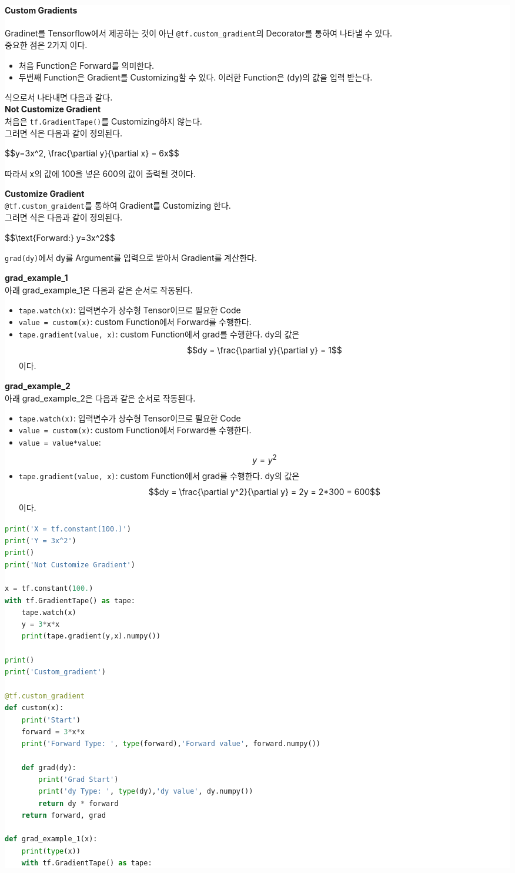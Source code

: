 #### Custom Gradients
Gradinet를 Tensorflow에서 제공하는 것이 아닌 <code>@tf.custom_gradient</code>의 Decorator를 통하여 나타낼 수 있다.  
중요한 점은 2가지 이다.  
- 처음 Function은 Forward를 의미한다.
- 두번째 Function은 Gradient를 Customizing할 수 있다. 이러한 Function은 (dy)의 값을 입력 받는다.

식으로서 나타내면 다음과 같다.  
**Not Customize Gradient**  
처음은 <code>tf.GradientTape()</code>를 Customizing하지 않는다.  
그러면 식은 다음과 같이 정의된다.  
<p>$$y=3x^2, \frac{\partial y}{\partial x} = 6x$$</p>
따라서 x의 값에 100을 넣은 600의 값이 출력될 것이다.  

**Customize Gradient**  
<code>@tf.custom_graident</code>를 통하여 Gradient를 Customizing 한다.  
그러면 식은 다음과 같이 정의된다.  
<p>$$\text{Forward:} y=3x^2$$</p>
<code>grad(dy)</code>에서 dy를 Argument를 입력으로 받아서 Gradient를 계산한다.  

**grad_example_1**  
아래 grad_example_1은 다음과 같은 순서로 작동된다.
- <code>tape.watch(x)</code>: 입력변수가 상수형 Tensor이므로 필요한 Code
- <code>value = custom(x)</code>: custom Function에서 Forward를 수행한다.
- <code>tape.gradient(value, x)</code>: custom Function에서 grad를 수행한다. dy의 값은 <span>$$dy = \frac{\partial y}{\partial y} = 1$$</span>이다.

**grad_example_2**  
아래 grad_example_2은 다음과 같은 순서로 작동된다.
- <code>tape.watch(x)</code>: 입력변수가 상수형 Tensor이므로 필요한 Code
- <code>value = custom(x)</code>: custom Function에서 Forward를 수행한다.
- <code>value = value*value</code>: <span>$$y = y^2$$</span>
- <code>tape.gradient(value, x)</code>: custom Function에서 grad를 수행한다. dy의 값은 <span>$$dy = \frac{\partial y^2}{\partial y} = 2y = 2*300 = 600$$</span>이다.



```python
print('X = tf.constant(100.)')
print('Y = 3x^2')
print()
print('Not Customize Gradient')

x = tf.constant(100.)
with tf.GradientTape() as tape:
    tape.watch(x)
    y = 3*x*x
    print(tape.gradient(y,x).numpy())

print()
print('Custom_gradient')

@tf.custom_gradient
def custom(x):
    print('Start')
    forward = 3*x*x
    print('Forward Type: ', type(forward),'Forward value', forward.numpy())
    
    def grad(dy):
        print('Grad Start')
        print('dy Type: ', type(dy),'dy value', dy.numpy())
        return dy * forward
    return forward, grad

def grad_example_1(x):
    print(type(x))
    with tf.GradientTape() as tape:
```